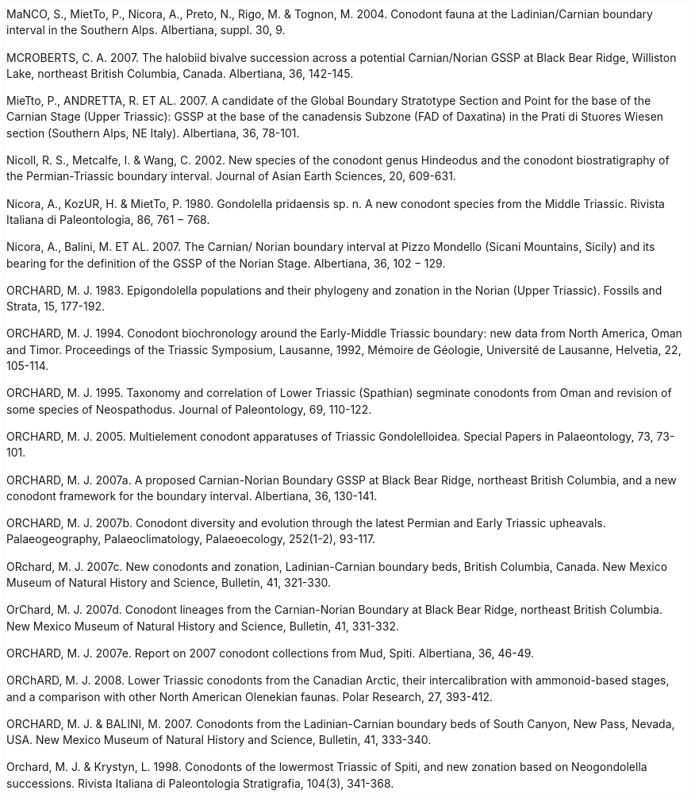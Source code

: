 MaNCO, S., MietTo, P., Nicora, A., Preto, N., Rigo, M. \& Tognon, M. 2004. Conodont fauna at the Ladinian/Carnian boundary interval in the Southern Alps. Albertiana, suppl. 30, 9.

MCROBERTS, C. A. 2007. The halobiid bivalve succession across a potential Carnian/Norian GSSP at Black Bear Ridge, Williston Lake, northeast British Columbia, Canada. Albertiana, 36, 142-145.

MieTto, P., ANDRETTA, R. ET AL. 2007. A candidate of the Global Boundary Stratotype Section and Point for the base of the Carnian Stage (Upper Triassic): GSSP at the base of the canadensis Subzone (FAD of Daxatina) in the Prati di Stuores Wiesen section (Southern Alps, NE Italy). Albertiana, 36, 78-101.

Nicoll, R. S., Metcalfe, I. \& Wang, C. 2002. New species of the conodont genus Hindeodus and the conodont biostratigraphy of the Permian-Triassic boundary interval. Journal of Asian Earth Sciences, 20, 609-631.

Nicora, A., KozUR, H. \& MietTo, P. 1980. Gondolella pridaensis $\mathrm{sp}$. n. A new conodont species from the Middle Triassic. Rivista Italiana di Paleontologia, 86, $761-768$.

Nicora, A., Balini, M. ET AL. 2007. The Carnian/ Norian boundary interval at Pizzo Mondello (Sicani Mountains, Sicily) and its bearing for the definition of the GSSP of the Norian Stage. Albertiana, 36, $102-129$.

ORCHARD, M. J. 1983. Epigondolella populations and their phylogeny and zonation in the Norian (Upper Triassic). Fossils and Strata, 15, 177-192.

ORCHARD, M. J. 1994. Conodont biochronology around the Early-Middle Triassic boundary: new data from North America, Oman and Timor. Proceedings of the Triassic Symposium, Lausanne, 1992, Mémoire de Géologie, Université de Lausanne, Helvetia, 22, 105-114.

ORCHARD, M. J. 1995. Taxonomy and correlation of Lower Triassic (Spathian) segminate conodonts from Oman and revision of some species of Neospathodus. Journal of Paleontology, 69, 110-122.

ORCHARD, M. J. 2005. Multielement conodont apparatuses of Triassic Gondolelloidea. Special Papers in Palaeontology, 73, 73-101.

ORCHARD, M. J. 2007a. A proposed Carnian-Norian Boundary GSSP at Black Bear Ridge, northeast British Columbia, and a new conodont framework for the boundary interval. Albertiana, 36, 130-141.

ORCHARD, M. J. 2007b. Conodont diversity and evolution through the latest Permian and Early Triassic upheavals. Palaeogeography, Palaeoclimatology, Palaeoecology, 252(1-2), 93-117.

ORchard, M. J. 2007c. New conodonts and zonation, Ladinian-Carnian boundary beds, British Columbia, Canada. New Mexico Museum of Natural History and Science, Bulletin, 41, 321-330.

OrChard, M. J. 2007d. Conodont lineages from the Carnian-Norian Boundary at Black Bear Ridge, northeast British Columbia. New Mexico Museum of Natural History and Science, Bulletin, 41, 331-332.

ORCHARD, M. J. 2007e. Report on 2007 conodont collections from Mud, Spiti. Albertiana, 36, 46-49.

ORChARD, M. J. 2008. Lower Triassic conodonts from the Canadian Arctic, their intercalibration with ammonoid-based stages, and a comparison with other North American Olenekian faunas. Polar Research, 27, 393-412.

ORCHARD, M. J. \& BALINI, M. 2007. Conodonts from the Ladinian-Carnian boundary beds of South Canyon, New Pass, Nevada, USA. New Mexico Museum of Natural History and Science, Bulletin, 41, 333-340.

Orchard, M. J. \& Krystyn, L. 1998. Conodonts of the lowermost Triassic of Spiti, and new zonation based on Neogondolella successions. Rivista Italiana di Paleontologia Stratigrafia, 104(3), 341-368.
